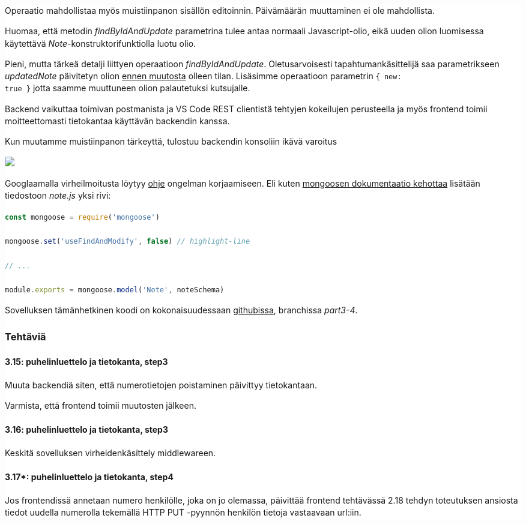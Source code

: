Operaatio mahdollistaa myös muistiinpanon sisällön editoinnin. Päivämäärän muuttaminen ei ole mahdollista.

Huomaa, että metodin <em>findByIdAndUpdate</em> parametrina tulee antaa normaali Javascript-olio, eikä uuden olion luomisessa käytettävä <em>Note</em>-konstruktorifunktiolla luotu olio.

Pieni, mutta tärkeä detalji liittyen operaatioon <em>findByIdAndUpdate</em>. Oletusarvoisesti tapahtumankäsittelijä saa parametrikseen <em>updatedNote</em> päivitetyn olion [ennen muutosta](https://mongoosejs.com/docs/api.html#model_Model.findByIdAndUpdate) olleen tilan. Lisäsimme operaatioon parametrin <code>{ new: true }</code> jotta saamme muuttuneen olion palautetuksi kutsujalle.

Backend vaikuttaa toimivan postmanista ja VS Code REST clientistä tehtyjen kokeilujen perusteella ja myös frontend toimii moitteettomasti tietokantaa käyttävän backendin kanssa.

Kun muutamme muistiinpanon tärkeyttä, tulostuu backendin konsoliin ikävä varoitus

![](../images/3/48.png)

Googlaamalla virheilmoitusta löytyy [ohje](https://stackoverflow.com/questions/52572852/deprecationwarning-collection-findandmodify-is-deprecated-use-findoneandupdate) ongelman korjaamiseen. Eli kuten [mongoosen dokumentaatio kehottaa](https://mongoosejs.com/docs/deprecations.html) lisätään tiedostoon <i>note.js</i> yksi rivi:

```js
const mongoose = require('mongoose')

mongoose.set('useFindAndModify', false) // highlight-line

// ...
  
module.exports = mongoose.model('Note', noteSchema) 
```

Sovelluksen tämänhetkinen koodi on kokonaisuudessaan [githubissa](https://github.com/fullstack-hy2019/part3-notes-backend/tree/part3-4), branchissa <i>part3-4</i>.

</div>

<div class="tasks">

### Tehtäviä

#### 3.15: puhelinluettelo ja tietokanta, step3

Muuta backendiä siten, että numerotietojen poistaminen päivittyy tietokantaan.

Varmista, että frontend toimii muutosten jälkeen.

#### 3.16: puhelinluettelo ja tietokanta, step3

Keskitä sovelluksen virheidenkäsittely middlewareen.

#### 3.17*: puhelinluettelo ja tietokanta, step4

Jos frontendissä annetaan numero henkilölle, joka on jo olemassa, päivittää frontend tehtävässä 2.18 tehdyn toteutuksen ansiosta tiedot uudella numerolla tekemällä HTTP PUT -pyynnön henkilön tietoja vastaavaan url:iin.
